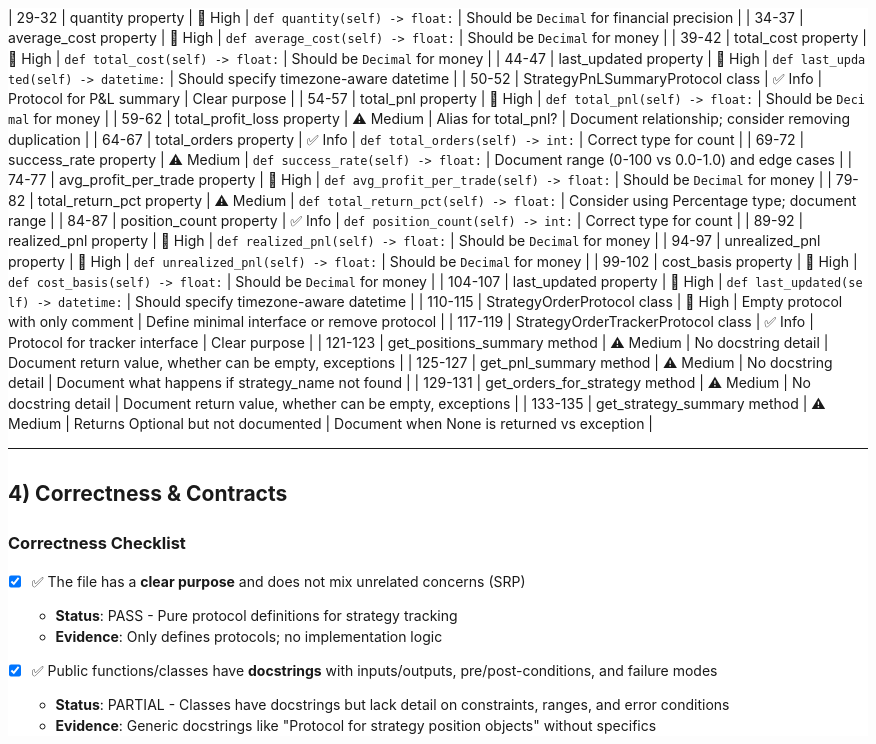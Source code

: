 | 29-32 | quantity property | 🔴 High | `def quantity(self) -> float:` | Should be `Decimal` for financial precision |
| 34-37 | average_cost property | 🔴 High | `def average_cost(self) -> float:` | Should be `Decimal` for money |
| 39-42 | total_cost property | 🔴 High | `def total_cost(self) -> float:` | Should be `Decimal` for money |
| 44-47 | last_updated property | 🔴 High | `def last_updated(self) -> datetime:` | Should specify timezone-aware datetime |
| 50-52 | StrategyPnLSummaryProtocol class | ✅ Info | Protocol for P&L summary | Clear purpose |
| 54-57 | total_pnl property | 🔴 High | `def total_pnl(self) -> float:` | Should be `Decimal` for money |
| 59-62 | total_profit_loss property | ⚠️ Medium | Alias for total_pnl? | Document relationship; consider removing duplication |
| 64-67 | total_orders property | ✅ Info | `def total_orders(self) -> int:` | Correct type for count |
| 69-72 | success_rate property | ⚠️ Medium | `def success_rate(self) -> float:` | Document range (0-100 vs 0.0-1.0) and edge cases |
| 74-77 | avg_profit_per_trade property | 🔴 High | `def avg_profit_per_trade(self) -> float:` | Should be `Decimal` for money |
| 79-82 | total_return_pct property | ⚠️ Medium | `def total_return_pct(self) -> float:` | Consider using Percentage type; document range |
| 84-87 | position_count property | ✅ Info | `def position_count(self) -> int:` | Correct type for count |
| 89-92 | realized_pnl property | 🔴 High | `def realized_pnl(self) -> float:` | Should be `Decimal` for money |
| 94-97 | unrealized_pnl property | 🔴 High | `def unrealized_pnl(self) -> float:` | Should be `Decimal` for money |
| 99-102 | cost_basis property | 🔴 High | `def cost_basis(self) -> float:` | Should be `Decimal` for money |
| 104-107 | last_updated property | 🔴 High | `def last_updated(self) -> datetime:` | Should specify timezone-aware datetime |
| 110-115 | StrategyOrderProtocol class | 🔴 High | Empty protocol with only comment | Define minimal interface or remove protocol |
| 117-119 | StrategyOrderTrackerProtocol class | ✅ Info | Protocol for tracker interface | Clear purpose |
| 121-123 | get_positions_summary method | ⚠️ Medium | No docstring detail | Document return value, whether can be empty, exceptions |
| 125-127 | get_pnl_summary method | ⚠️ Medium | No docstring detail | Document what happens if strategy_name not found |
| 129-131 | get_orders_for_strategy method | ⚠️ Medium | No docstring detail | Document return value, whether can be empty, exceptions |
| 133-135 | get_strategy_summary method | ⚠️ Medium | Returns Optional but not documented | Document when None is returned vs exception |

---

## 4) Correctness & Contracts

### Correctness Checklist

- [x] ✅ The file has a **clear purpose** and does not mix unrelated concerns (SRP)
  - **Status**: PASS - Pure protocol definitions for strategy tracking
  - **Evidence**: Only defines protocols; no implementation logic

- [x] ✅ Public functions/classes have **docstrings** with inputs/outputs, pre/post-conditions, and failure modes
  - **Status**: PARTIAL - Classes have docstrings but lack detail on constraints, ranges, and error conditions
  - **Evidence**: Generic docstrings like "Protocol for strategy position objects" without specifics

